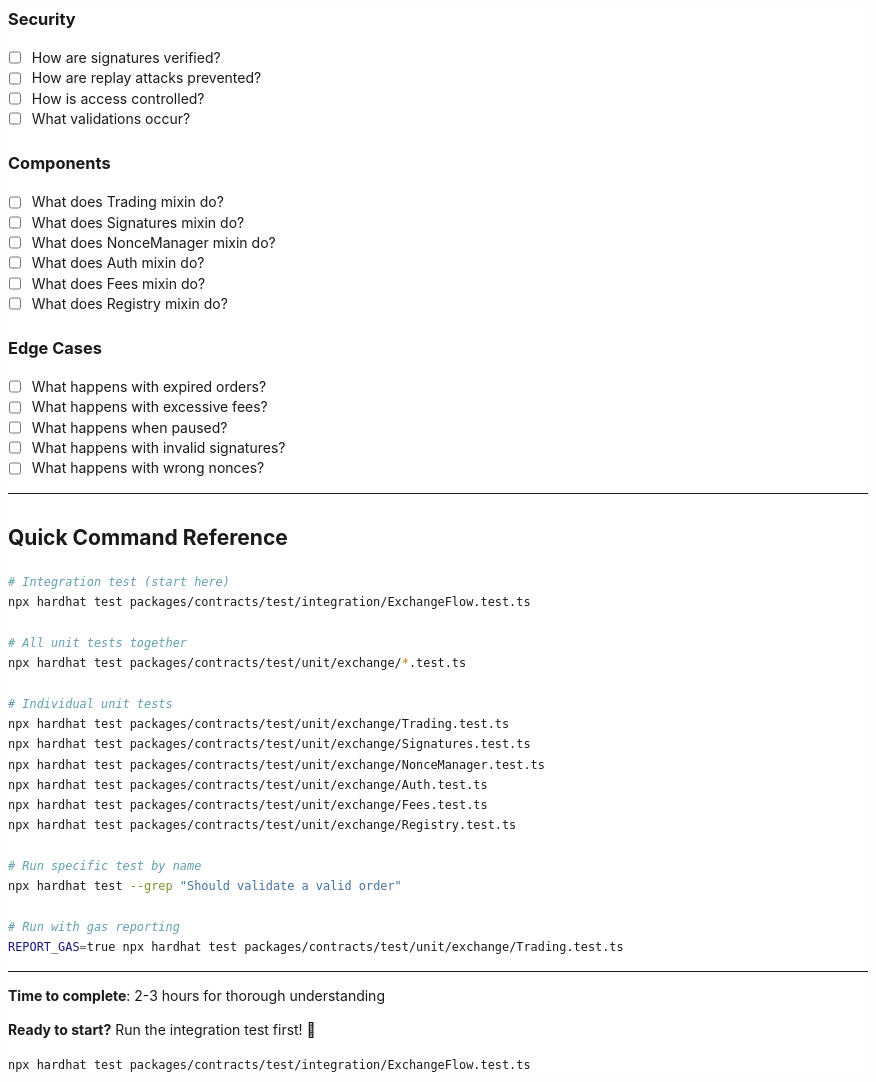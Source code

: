 ### Security
- [ ] How are signatures verified?
- [ ] How are replay attacks prevented?
- [ ] How is access controlled?
- [ ] What validations occur?

### Components
- [ ] What does Trading mixin do?
- [ ] What does Signatures mixin do?
- [ ] What does NonceManager mixin do?
- [ ] What does Auth mixin do?
- [ ] What does Fees mixin do?
- [ ] What does Registry mixin do?

### Edge Cases
- [ ] What happens with expired orders?
- [ ] What happens with excessive fees?
- [ ] What happens when paused?
- [ ] What happens with invalid signatures?
- [ ] What happens with wrong nonces?

---

## Quick Command Reference

```bash
# Integration test (start here)
npx hardhat test packages/contracts/test/integration/ExchangeFlow.test.ts

# All unit tests together
npx hardhat test packages/contracts/test/unit/exchange/*.test.ts

# Individual unit tests
npx hardhat test packages/contracts/test/unit/exchange/Trading.test.ts
npx hardhat test packages/contracts/test/unit/exchange/Signatures.test.ts
npx hardhat test packages/contracts/test/unit/exchange/NonceManager.test.ts
npx hardhat test packages/contracts/test/unit/exchange/Auth.test.ts
npx hardhat test packages/contracts/test/unit/exchange/Fees.test.ts
npx hardhat test packages/contracts/test/unit/exchange/Registry.test.ts

# Run specific test by name
npx hardhat test --grep "Should validate a valid order"

# Run with gas reporting
REPORT_GAS=true npx hardhat test packages/contracts/test/unit/exchange/Trading.test.ts
```

---

**Time to complete**: 2-3 hours for thorough understanding

**Ready to start?** Run the integration test first! 🚀

```bash
npx hardhat test packages/contracts/test/integration/ExchangeFlow.test.ts
```
